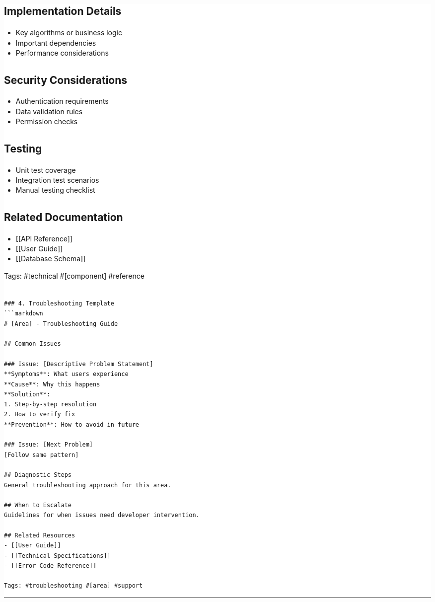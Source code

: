## Implementation Details
- Key algorithms or business logic
- Important dependencies
- Performance considerations

## Security Considerations
- Authentication requirements
- Data validation rules
- Permission checks

## Testing
- Unit test coverage
- Integration test scenarios
- Manual testing checklist

## Related Documentation
- [[API Reference]]
- [[User Guide]]
- [[Database Schema]]

Tags: #technical #[component] #reference
```

### 4. Troubleshooting Template
```markdown
# [Area] - Troubleshooting Guide

## Common Issues

### Issue: [Descriptive Problem Statement]
**Symptoms**: What users experience
**Cause**: Why this happens
**Solution**:
1. Step-by-step resolution
2. How to verify fix
**Prevention**: How to avoid in future

### Issue: [Next Problem]
[Follow same pattern]

## Diagnostic Steps
General troubleshooting approach for this area.

## When to Escalate
Guidelines for when issues need developer intervention.

## Related Resources
- [[User Guide]]
- [[Technical Specifications]]
- [[Error Code Reference]]

Tags: #troubleshooting #[area] #support
```

---